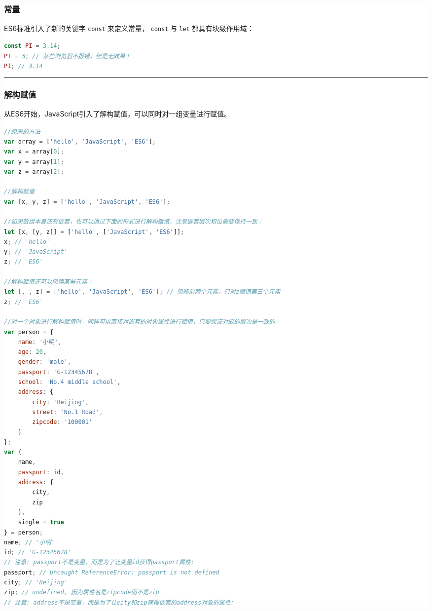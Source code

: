 ### 常量

ES6标准引入了新的关键字 `const` 来定义常量， `const` 与 `let` 都具有块级作用域：

``` JavaScript
const PI = 3.14;
PI = 3; // 某些浏览器不报错，但是无效果！
PI; // 3.14
```

***

### 解构赋值

从ES6开始，JavaScript引入了解构赋值，可以同时对一组变量进行赋值。

``` JavaScript
//原来的方法
var array = ['hello', 'JavaScript', 'ES6'];
var x = array[0];
var y = array[1];
var z = array[2];

//解构赋值
var [x, y, z] = ['hello', 'JavaScript', 'ES6'];

//如果数组本身还有嵌套，也可以通过下面的形式进行解构赋值，注意嵌套层次和位置要保持一致：
let [x, [y, z]] = ['hello', ['JavaScript', 'ES6']];
x; // 'hello'
y; // 'JavaScript'
z; // 'ES6'

//解构赋值还可以忽略某些元素：
let [, , z] = ['hello', 'JavaScript', 'ES6']; // 忽略前两个元素，只对z赋值第三个元素
z; // 'ES6'

//对一个对象进行解构赋值时，同样可以直接对嵌套的对象属性进行赋值，只要保证对应的层次是一致的：
var person = {
    name: '小明',
    age: 20,
    gender: 'male',
    passport: 'G-12345678',
    school: 'No.4 middle school',
    address: {
        city: 'Beijing',
        street: 'No.1 Road',
        zipcode: '100001'
    }
};
var {
    name,
    passport: id,
    address: {
        city,
        zip
    },
    single = true
} = person;
name; // '小明'
id; // 'G-12345678'
// 注意: passport不是变量，而是为了让变量id获得passport属性:
passport; // Uncaught ReferenceError: passport is not defined
city; // 'Beijing'
zip; // undefined, 因为属性名是zipcode而不是zip
// 注意: address不是变量，而是为了让city和zip获得嵌套的address对象的属性:
```